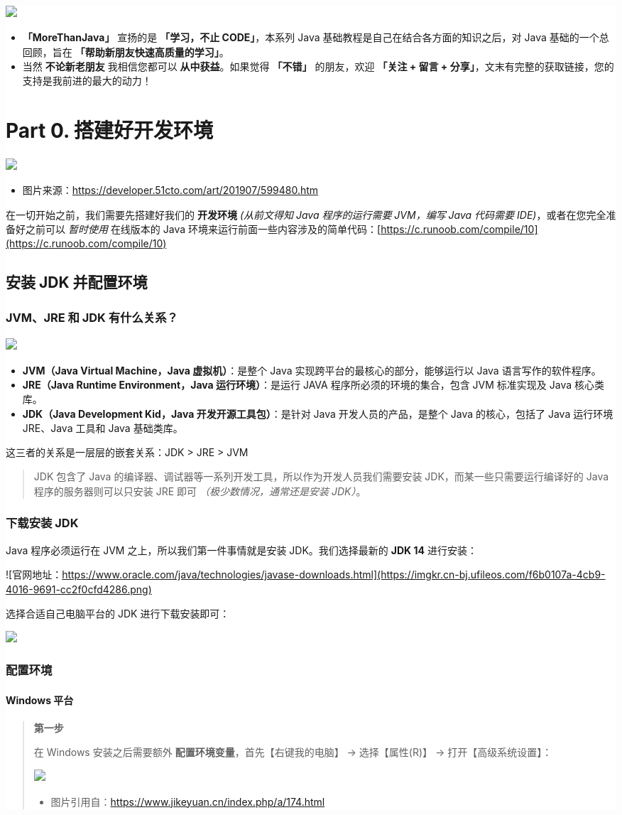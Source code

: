 
![](https://static01.imgkr.com/temp/f12d252974d748ac884fcb0849d31997.png)

- **「MoreThanJava」** 宣扬的是 **「学习，不止 CODE」**，本系列 Java 基础教程是自己在结合各方面的知识之后，对 Java 基础的一个总回顾，旨在 **「帮助新朋友快速高质量的学习」**。
- 当然 **不论新老朋友** 我相信您都可以 **从中获益**。如果觉得 **「不错」** 的朋友，欢迎 **「关注 + 留言 + 分享」**，文末有完整的获取链接，您的支持是我前进的最大的动力！

# Part 0. 搭建好开发环境

![](https://static01.imgkr.com/temp/0bcd0dd4ff404621a93aa1a09f34a1cc.png)

- 图片来源：https://developer.51cto.com/art/201907/599480.htm

在一切开始之前，我们需要先搭建好我们的 **开发环境** *(从前文得知 Java 程序的运行需要 JVM，编写 Java 代码需要 IDE)*，或者在您完全准备好之前可以 *暂时使用* 在线版本的 Java 环境来运行前面一些内容涉及的简单代码：[https://c.runoob.com/compile/10](https://c.runoob.com/compile/10)

## 安装 JDK 并配置环境

### JVM、JRE 和 JDK 有什么关系？

![](https://imgkr.cn-bj.ufileos.com/928ea146-1d16-4046-a70b-18a8d346d0be.png)

- **JVM（Java Virtual Machine，Java 虚拟机）**：是整个 Java 实现跨平台的最核心的部分，能够运行以 Java 语言写作的软件程序。
- **JRE（Java Runtime Environment，Java 运行环境）**：是运行 JAVA 程序所必须的环境的集合，包含 JVM 标准实现及 Java 核心类库。
- **JDK（Java Development Kid，Java 开发开源工具包）**：是针对 Java 开发人员的产品，是整个 Java 的核心，包括了 Java 运行环境 JRE、Java 工具和 Java 基础类库。

这三者的关系是一层层的嵌套关系：JDK > JRE > JVM

> JDK 包含了 Java 的编译器、调试器等一系列开发工具，所以作为开发人员我们需要安装 JDK，而某一些只需要运行编译好的 Java 程序的服务器则可以只安装 JRE 即可 *（极少数情况，通常还是安装 JDK）*。

### 下载安装 JDK

Java 程序必须运行在 JVM 之上，所以我们第一件事情就是安装 JDK。我们选择最新的 **JDK 14** 进行安装：

![官网地址：https://www.oracle.com/java/technologies/javase-downloads.html](https://imgkr.cn-bj.ufileos.com/f6b0107a-4cb9-4016-9691-cc2f0cfd4286.png)

选择合适自己电脑平台的 JDK 进行下载安装即可：

![](https://imgkr.cn-bj.ufileos.com/09182cdd-60f8-44e6-89ce-2c1820f70633.png)

### 配置环境

#### Windows 平台

> **第一步**
>
> 在 Windows 安装之后需要额外 **配置环境变量**，首先【右键我的电脑】 → 选择【属性(R)】 → 打开【高级系统设置】：
>
> ![](https://imgkr.cn-bj.ufileos.com/d7f837db-f927-4fea-b406-6129d9c1e84f.png)
>
> - 图片引用自：https://www.jikeyuan.cn/index.php/a/174.html
